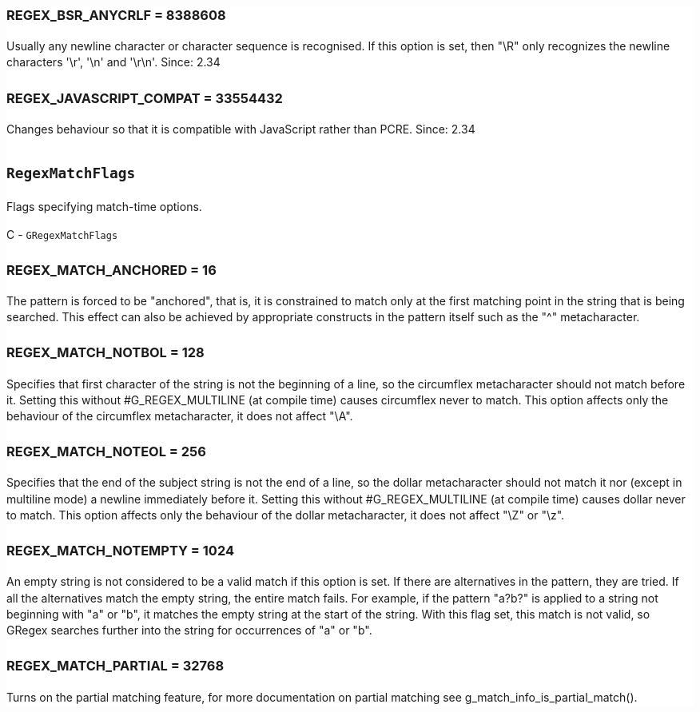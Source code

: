 ### REGEX_BSR_ANYCRLF = 8388608
Usually any newline character or character sequence
    is recognised. If this option is set, then "\R" only recognizes the newline
   characters '\r', '\n' and '\r\n'. Since: 2.34

### REGEX_JAVASCRIPT_COMPAT = 33554432
Changes behaviour so that it is compatible with
    JavaScript rather than PCRE. Since: 2.34


## `RegexMatchFlags`

Flags specifying match-time options.

C - `GRegexMatchFlags`

### REGEX_MATCH_ANCHORED = 16
The pattern is forced to be "anchored", that is,
    it is constrained to match only at the first matching point in the
    string that is being searched. This effect can also be achieved by
    appropriate constructs in the pattern itself such as the "^"
    metacharacter.

### REGEX_MATCH_NOTBOL = 128
Specifies that first character of the string is
    not the beginning of a line, so the circumflex metacharacter should
    not match before it. Setting this without #G_REGEX_MULTILINE (at
    compile time) causes circumflex never to match. This option affects
    only the behaviour of the circumflex metacharacter, it does not
    affect "\A".

### REGEX_MATCH_NOTEOL = 256
Specifies that the end of the subject string is
    not the end of a line, so the dollar metacharacter should not match
    it nor (except in multiline mode) a newline immediately before it.
    Setting this without #G_REGEX_MULTILINE (at compile time) causes
    dollar never to match. This option affects only the behaviour of
    the dollar metacharacter, it does not affect "\Z" or "\z".

### REGEX_MATCH_NOTEMPTY = 1024
An empty string is not considered to be a valid
    match if this option is set. If there are alternatives in the pattern,
    they are tried. If all the alternatives match the empty string, the
    entire match fails. For example, if the pattern "a?b?" is applied to
    a string not beginning with "a" or "b", it matches the empty string
    at the start of the string. With this flag set, this match is not
    valid, so GRegex searches further into the string for occurrences
    of "a" or "b".

### REGEX_MATCH_PARTIAL = 32768
Turns on the partial matching feature, for more
    documentation on partial matching see g_match_info_is_partial_match().
